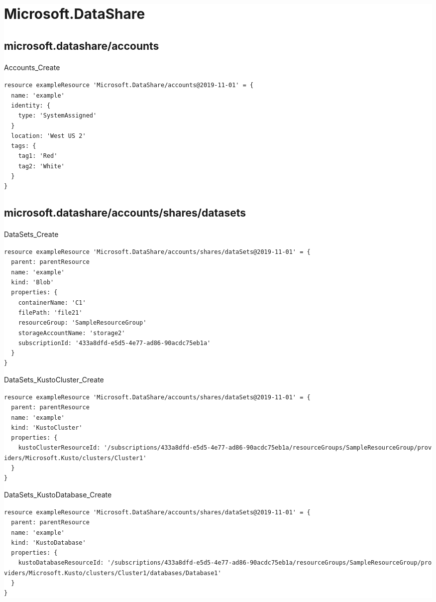 # Microsoft.DataShare

## microsoft.datashare/accounts

Accounts_Create
```bicep
resource exampleResource 'Microsoft.DataShare/accounts@2019-11-01' = {
  name: 'example'
  identity: {
    type: 'SystemAssigned'
  }
  location: 'West US 2'
  tags: {
    tag1: 'Red'
    tag2: 'White'
  }
}
```

## microsoft.datashare/accounts/shares/datasets

DataSets_Create
```bicep
resource exampleResource 'Microsoft.DataShare/accounts/shares/dataSets@2019-11-01' = {
  parent: parentResource 
  name: 'example'
  kind: 'Blob'
  properties: {
    containerName: 'C1'
    filePath: 'file21'
    resourceGroup: 'SampleResourceGroup'
    storageAccountName: 'storage2'
    subscriptionId: '433a8dfd-e5d5-4e77-ad86-90acdc75eb1a'
  }
}
```

DataSets_KustoCluster_Create
```bicep
resource exampleResource 'Microsoft.DataShare/accounts/shares/dataSets@2019-11-01' = {
  parent: parentResource 
  name: 'example'
  kind: 'KustoCluster'
  properties: {
    kustoClusterResourceId: '/subscriptions/433a8dfd-e5d5-4e77-ad86-90acdc75eb1a/resourceGroups/SampleResourceGroup/providers/Microsoft.Kusto/clusters/Cluster1'
  }
}
```

DataSets_KustoDatabase_Create
```bicep
resource exampleResource 'Microsoft.DataShare/accounts/shares/dataSets@2019-11-01' = {
  parent: parentResource 
  name: 'example'
  kind: 'KustoDatabase'
  properties: {
    kustoDatabaseResourceId: '/subscriptions/433a8dfd-e5d5-4e77-ad86-90acdc75eb1a/resourceGroups/SampleResourceGroup/providers/Microsoft.Kusto/clusters/Cluster1/databases/Database1'
  }
}
```

